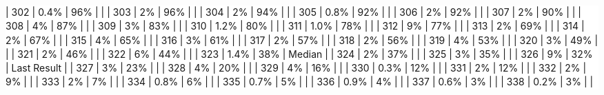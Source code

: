 | 302 | 0.4% | 96% |  |
| 303 | 2% | 96% |  |
| 304 | 2% | 94% |  |
| 305 | 0.8% | 92% |  |
| 306 | 2% | 92% |  |
| 307 | 2% | 90% |  |
| 308 | 4% | 87% |  |
| 309 | 3% | 83% |  |
| 310 | 1.2% | 80% |  |
| 311 | 1.0% | 78% |  |
| 312 | 9% | 77% |  |
| 313 | 2% | 69% |  |
| 314 | 2% | 67% |  |
| 315 | 4% | 65% |  |
| 316 | 3% | 61% |  |
| 317 | 2% | 57% |  |
| 318 | 2% | 56% |  |
| 319 | 4% | 53% |  |
| 320 | 3% | 49% |  |
| 321 | 2% | 46% |  |
| 322 | 6% | 44% |  |
| 323 | 1.4% | 38% | Median |
| 324 | 2% | 37% |  |
| 325 | 3% | 35% |  |
| 326 | 9% | 32% | Last Result |
| 327 | 3% | 23% |  |
| 328 | 4% | 20% |  |
| 329 | 4% | 16% |  |
| 330 | 0.3% | 12% |  |
| 331 | 2% | 12% |  |
| 332 | 2% | 9% |  |
| 333 | 2% | 7% |  |
| 334 | 0.8% | 6% |  |
| 335 | 0.7% | 5% |  |
| 336 | 0.9% | 4% |  |
| 337 | 0.6% | 3% |  |
| 338 | 0.2% | 3% |  |